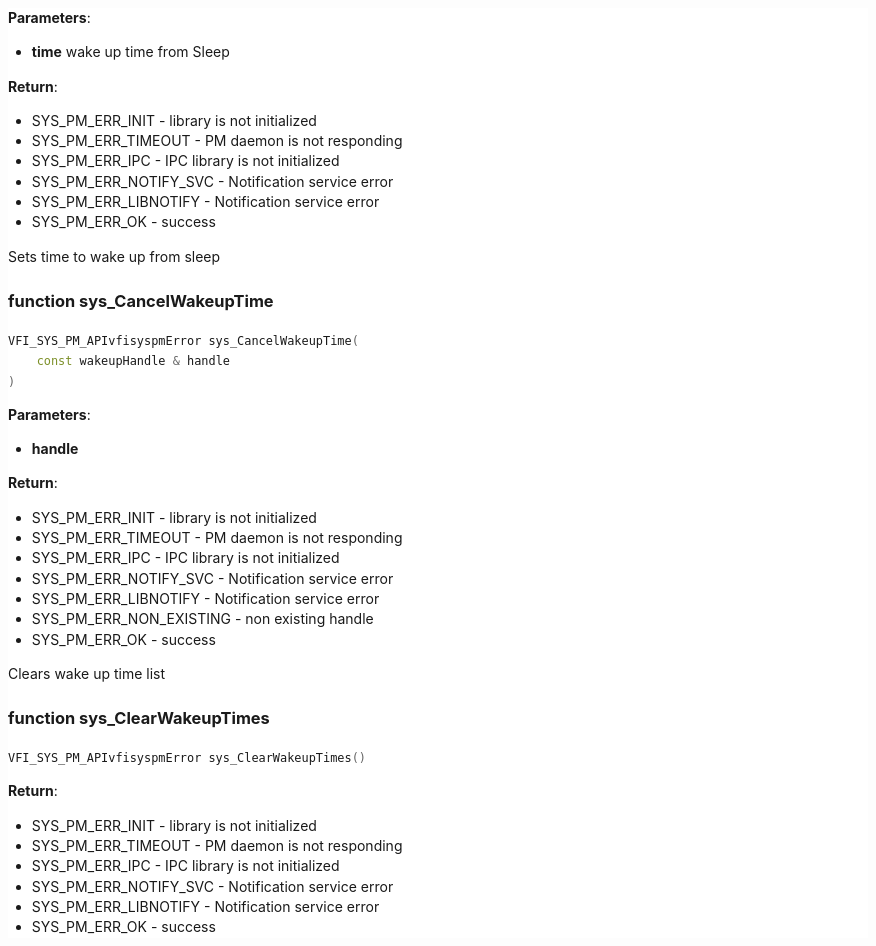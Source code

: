 
**Parameters**: 

  * **time** wake up time from Sleep 


**Return**: 

  * SYS_PM_ERR_INIT - library is not initialized 
  * SYS_PM_ERR_TIMEOUT - PM daemon is not responding 
  * SYS_PM_ERR_IPC - IPC library is not initialized 
  * SYS_PM_ERR_NOTIFY_SVC - Notification service error 
  * SYS_PM_ERR_LIBNOTIFY - Notification service error 
  * SYS_PM_ERR_OK - success 


Sets time to wake up from sleep 


### function sys_CancelWakeupTime

```cpp
VFI_SYS_PM_APIvfisyspmError sys_CancelWakeupTime(
    const wakeupHandle & handle
)
```


**Parameters**: 

  * **handle** 


**Return**: 

  * SYS_PM_ERR_INIT - library is not initialized 
  * SYS_PM_ERR_TIMEOUT - PM daemon is not responding 
  * SYS_PM_ERR_IPC - IPC library is not initialized 
  * SYS_PM_ERR_NOTIFY_SVC - Notification service error 
  * SYS_PM_ERR_LIBNOTIFY - Notification service error 
  * SYS_PM_ERR_NON_EXISTING - non existing handle 
  * SYS_PM_ERR_OK - success 


Clears wake up time list 


### function sys_ClearWakeupTimes

```cpp
VFI_SYS_PM_APIvfisyspmError sys_ClearWakeupTimes()
```


**Return**: 

  * SYS_PM_ERR_INIT - library is not initialized 
  * SYS_PM_ERR_TIMEOUT - PM daemon is not responding 
  * SYS_PM_ERR_IPC - IPC library is not initialized 
  * SYS_PM_ERR_NOTIFY_SVC - Notification service error 
  * SYS_PM_ERR_LIBNOTIFY - Notification service error 
  * SYS_PM_ERR_OK - success 
